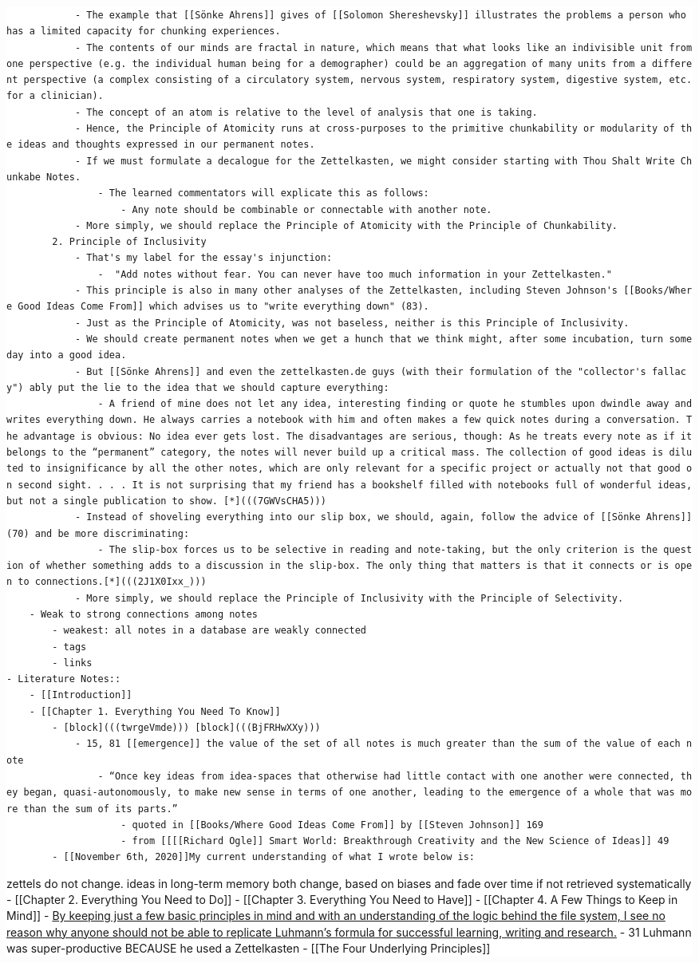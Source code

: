                 - The example that [[Sönke Ahrens]] gives of [[Solomon Shereshevsky]] illustrates the problems a person who has a limited capacity for chunking experiences.
                - The contents of our minds are fractal in nature, which means that what looks like an indivisible unit from one perspective (e.g. the individual human being for a demographer) could be an aggregation of many units from a different perspective (a complex consisting of a circulatory system, nervous system, respiratory system, digestive system, etc. for a clinician).
                - The concept of an atom is relative to the level of analysis that one is taking.
                - Hence, the Principle of Atomicity runs at cross-purposes to the primitive chunkability or modularity of the ideas and thoughts expressed in our permanent notes.
                - If we must formulate a decalogue for the Zettelkasten, we might consider starting with Thou Shalt Write Chunkabe Notes.
                    - The learned commentators will explicate this as follows:
                        - Any note should be combinable or connectable with another note.
                - More simply, we should replace the Principle of Atomicity with the Principle of Chunkability.
            2. Principle of Inclusivity
                - That's my label for the essay's injunction:
                    -  "Add notes without fear. You can never have too much information in your Zettelkasten."
                - This principle is also in many other analyses of the Zettelkasten, including Steven Johnson's [[Books/Where Good Ideas Come From]] which advises us to "write everything down" (83).
                - Just as the Principle of Atomicity, was not baseless, neither is this Principle of Inclusivity.
                - We should create permanent notes when we get a hunch that we think might, after some incubation, turn someday into a good idea.
                - But [[Sönke Ahrens]] and even the zettelkasten.de guys (with their formulation of the "collector's fallacy") ably put the lie to the idea that we should capture everything:
                    - A friend of mine does not let any idea, interesting finding or quote he stumbles upon dwindle away and writes everything down. He always carries a notebook with him and often makes a few quick notes during a conversation. The advantage is obvious: No idea ever gets lost. The disadvantages are serious, though: As he treats every note as if it belongs to the “permanent” category, the notes will never build up a critical mass. The collection of good ideas is diluted to insignificance by all the other notes, which are only relevant for a specific project or actually not that good on second sight. . . . It is not surprising that my friend has a bookshelf filled with notebooks full of wonderful ideas, but not a single publication to show. [*](((7GWVsCHA5)))
                - Instead of shoveling everything into our slip box, we should, again, follow the advice of [[Sönke Ahrens]] (70) and be more discriminating:
                    - The slip-box forces us to be selective in reading and note-taking, but the only criterion is the question of whether something adds to a discussion in the slip-box. The only thing that matters is that it connects or is open to connections.[*](((2J1X0Ixx_)))
                - More simply, we should replace the Principle of Inclusivity with the Principle of Selectivity.
        - Weak to strong connections among notes
            - weakest: all notes in a database are weakly connected
            - tags
            - links
    - Literature Notes::
        - [[Introduction]]
        - [[Chapter 1. Everything You Need To Know]]
            - [block](((twrgeVmde))) [block](((BjFRHwXXy)))
                - 15, 81 [[emergence]] the value of the set of all notes is much greater than the sum of the value of each note
                    - “Once key ideas from idea-spaces that otherwise had little contact with one another were connected, they began, quasi-autonomously, to make new sense in terms of one another, leading to the emergence of a whole that was more than the sum of its parts.”
                        - quoted in [[Books/Where Good Ideas Come From]] by [[Steven Johnson]] 169
                        - from [[[[Richard Ogle]] Smart World: Breakthrough Creativity and the New Science of Ideas]] 49
            - [[November 6th, 2020]]My current understanding of what I wrote below is:
zettels do not change. ideas in long-term memory both change, based on biases and fade over time if not retrieved systematically
        - [[Chapter 2. Everything You Need to Do]]
        - [[Chapter 3. Everything You Need to Have]]
        - [[Chapter 4. A Few Things to Keep in Mind]]
            - [By keeping just a few basic principles in mind and with an understanding of the logic behind the file system, I see no reason why anyone should not be able to replicate Luhmann’s formula for successful learning, writing and research.](((yIlbxuFst)))
                - 31 Luhmann was super-productive BECAUSE he used a Zettelkasten
        - [[The Four Underlying Principles]]